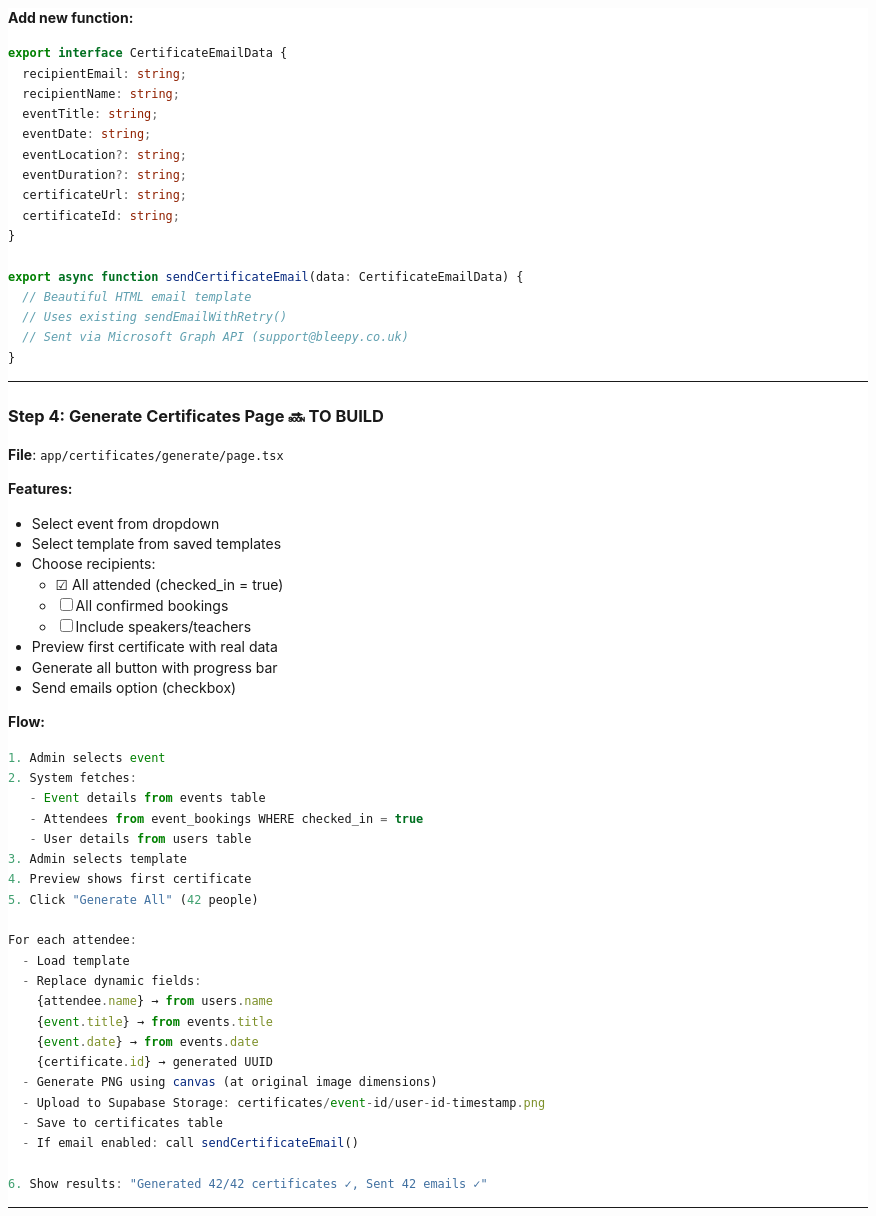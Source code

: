 **Add new function:**
```typescript
export interface CertificateEmailData {
  recipientEmail: string;
  recipientName: string;
  eventTitle: string;
  eventDate: string;
  eventLocation?: string;
  eventDuration?: string;
  certificateUrl: string;
  certificateId: string;
}

export async function sendCertificateEmail(data: CertificateEmailData) {
  // Beautiful HTML email template
  // Uses existing sendEmailWithRetry() 
  // Sent via Microsoft Graph API (support@bleepy.co.uk)
}
```

---

### **Step 4: Generate Certificates Page** 🔜 TO BUILD
**File**: `app/certificates/generate/page.tsx`

**Features:**
- Select event from dropdown
- Select template from saved templates
- Choose recipients:
  - ☑ All attended (checked_in = true)
  - ☐ All confirmed bookings
  - ☐ Include speakers/teachers
- Preview first certificate with real data
- Generate all button with progress bar
- Send emails option (checkbox)

**Flow:**
```typescript
1. Admin selects event
2. System fetches:
   - Event details from events table
   - Attendees from event_bookings WHERE checked_in = true
   - User details from users table
3. Admin selects template
4. Preview shows first certificate
5. Click "Generate All" (42 people)
   
For each attendee:
  - Load template
  - Replace dynamic fields:
    {attendee.name} → from users.name
    {event.title} → from events.title
    {event.date} → from events.date
    {certificate.id} → generated UUID
  - Generate PNG using canvas (at original image dimensions)
  - Upload to Supabase Storage: certificates/event-id/user-id-timestamp.png
  - Save to certificates table
  - If email enabled: call sendCertificateEmail()
  
6. Show results: "Generated 42/42 certificates ✓, Sent 42 emails ✓"
```

---